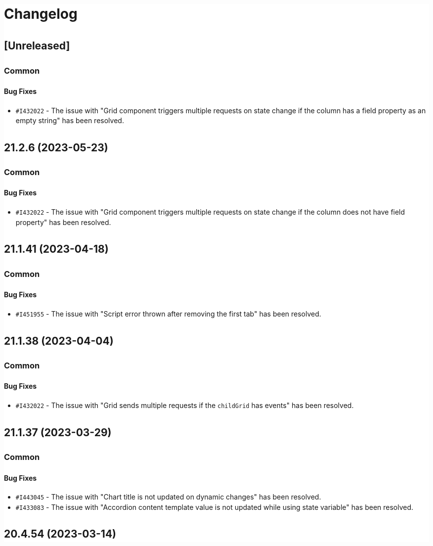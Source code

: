 # Changelog

## [Unreleased]

### Common

#### Bug Fixes

- `#I432022` - The issue with "Grid component triggers multiple requests on state change if the column has a field property as an empty string" has been resolved.

## 21.2.6 (2023-05-23)

### Common

#### Bug Fixes

- `#I432022` - The issue with "Grid component triggers multiple requests on state change if the column does not have field property" has been resolved.

## 21.1.41 (2023-04-18)

### Common

#### Bug Fixes

- `#I451955` - The issue with "Script error thrown after removing the first tab" has been resolved.

## 21.1.38 (2023-04-04)

### Common

#### Bug Fixes

- `#I432022` - The issue with "Grid sends multiple requests if the `childGrid` has events" has been resolved.

## 21.1.37 (2023-03-29)

### Common

#### Bug Fixes

- `#I443045` - The issue with "Chart title is not updated on dynamic changes" has been resolved.
- `#I433083` - The issue with "Accordion content template value is not updated while using state variable" has been resolved.

## 20.4.54 (2023-03-14)
